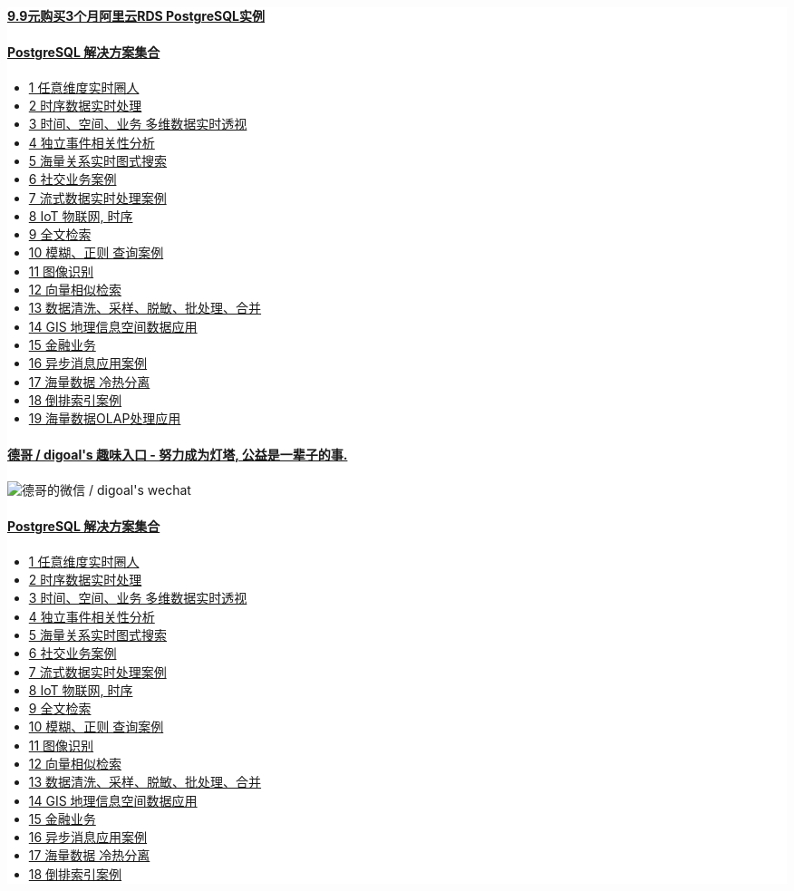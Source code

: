   
  
  
  
  
  
  
  
  
  
  
  
  
  
  
  
  
#### [9.9元购买3个月阿里云RDS PostgreSQL实例](https://www.aliyun.com/database/postgresqlactivity "57258f76c37864c6e6d23383d05714ea")
  
  
#### [PostgreSQL 解决方案集合](https://yq.aliyun.com/topic/118 "40cff096e9ed7122c512b35d8561d9c8")
- [1 任意维度实时圈人](https://yq.aliyun.com/topic/118 "40cff096e9ed7122c512b35d8561d9c8")
- [2 时序数据实时处理](https://yq.aliyun.com/topic/118 "40cff096e9ed7122c512b35d8561d9c8")
- [3 时间、空间、业务 多维数据实时透视](https://yq.aliyun.com/topic/118 "40cff096e9ed7122c512b35d8561d9c8")
- [4 独立事件相关性分析](https://yq.aliyun.com/topic/118 "40cff096e9ed7122c512b35d8561d9c8")
- [5 海量关系实时图式搜索](https://yq.aliyun.com/topic/118 "40cff096e9ed7122c512b35d8561d9c8")
- [6 社交业务案例](https://yq.aliyun.com/topic/118 "40cff096e9ed7122c512b35d8561d9c8")
- [7 流式数据实时处理案例](https://yq.aliyun.com/topic/118 "40cff096e9ed7122c512b35d8561d9c8")
- [8 IoT 物联网, 时序](https://yq.aliyun.com/topic/118 "40cff096e9ed7122c512b35d8561d9c8")
- [9 全文检索](https://yq.aliyun.com/topic/118 "40cff096e9ed7122c512b35d8561d9c8")
- [10 模糊、正则 查询案例](https://yq.aliyun.com/topic/118 "40cff096e9ed7122c512b35d8561d9c8")
- [11 图像识别](https://yq.aliyun.com/topic/118 "40cff096e9ed7122c512b35d8561d9c8")
- [12 向量相似检索](https://yq.aliyun.com/topic/118 "40cff096e9ed7122c512b35d8561d9c8")
- [13 数据清洗、采样、脱敏、批处理、合并](https://yq.aliyun.com/topic/118 "40cff096e9ed7122c512b35d8561d9c8")
- [14 GIS 地理信息空间数据应用](https://yq.aliyun.com/topic/118 "40cff096e9ed7122c512b35d8561d9c8")
- [15 金融业务](https://yq.aliyun.com/topic/118 "40cff096e9ed7122c512b35d8561d9c8")
- [16 异步消息应用案例](https://yq.aliyun.com/topic/118 "40cff096e9ed7122c512b35d8561d9c8")
- [17 海量数据 冷热分离](https://yq.aliyun.com/topic/118 "40cff096e9ed7122c512b35d8561d9c8")
- [18 倒排索引案例](https://yq.aliyun.com/topic/118 "40cff096e9ed7122c512b35d8561d9c8")
- [19 海量数据OLAP处理应用](https://yq.aliyun.com/topic/118 "40cff096e9ed7122c512b35d8561d9c8")
  
  
#### [德哥 / digoal's 趣味入口 - 努力成为灯塔, 公益是一辈子的事.](https://github.com/digoal/blog/blob/master/README.md "22709685feb7cab07d30f30387f0a9ae")
  
  
![德哥的微信 / digoal's wechat](../pic/digoal_weixin.jpg "f7ad92eeba24523fd47a6e1a0e691b59")
  
  
#### [PostgreSQL 解决方案集合](https://yq.aliyun.com/topic/118 "40cff096e9ed7122c512b35d8561d9c8")
- [1 任意维度实时圈人](https://yq.aliyun.com/topic/118 "40cff096e9ed7122c512b35d8561d9c8")
- [2 时序数据实时处理](https://yq.aliyun.com/topic/118 "40cff096e9ed7122c512b35d8561d9c8")
- [3 时间、空间、业务 多维数据实时透视](https://yq.aliyun.com/topic/118 "40cff096e9ed7122c512b35d8561d9c8")
- [4 独立事件相关性分析](https://yq.aliyun.com/topic/118 "40cff096e9ed7122c512b35d8561d9c8")
- [5 海量关系实时图式搜索](https://yq.aliyun.com/topic/118 "40cff096e9ed7122c512b35d8561d9c8")
- [6 社交业务案例](https://yq.aliyun.com/topic/118 "40cff096e9ed7122c512b35d8561d9c8")
- [7 流式数据实时处理案例](https://yq.aliyun.com/topic/118 "40cff096e9ed7122c512b35d8561d9c8")
- [8 IoT 物联网, 时序](https://yq.aliyun.com/topic/118 "40cff096e9ed7122c512b35d8561d9c8")
- [9 全文检索](https://yq.aliyun.com/topic/118 "40cff096e9ed7122c512b35d8561d9c8")
- [10 模糊、正则 查询案例](https://yq.aliyun.com/topic/118 "40cff096e9ed7122c512b35d8561d9c8")
- [11 图像识别](https://yq.aliyun.com/topic/118 "40cff096e9ed7122c512b35d8561d9c8")
- [12 向量相似检索](https://yq.aliyun.com/topic/118 "40cff096e9ed7122c512b35d8561d9c8")
- [13 数据清洗、采样、脱敏、批处理、合并](https://yq.aliyun.com/topic/118 "40cff096e9ed7122c512b35d8561d9c8")
- [14 GIS 地理信息空间数据应用](https://yq.aliyun.com/topic/118 "40cff096e9ed7122c512b35d8561d9c8")
- [15 金融业务](https://yq.aliyun.com/topic/118 "40cff096e9ed7122c512b35d8561d9c8")
- [16 异步消息应用案例](https://yq.aliyun.com/topic/118 "40cff096e9ed7122c512b35d8561d9c8")
- [17 海量数据 冷热分离](https://yq.aliyun.com/topic/118 "40cff096e9ed7122c512b35d8561d9c8")
- [18 倒排索引案例](https://yq.aliyun.com/topic/118 "40cff096e9ed7122c512b35d8561d9c8")